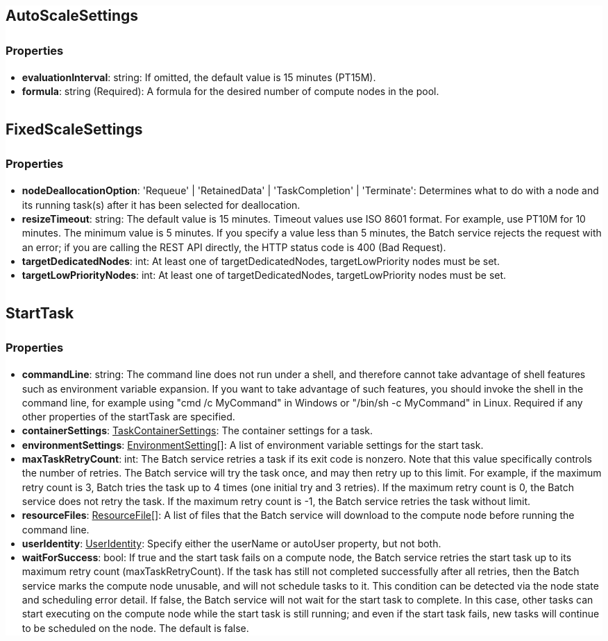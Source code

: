 ## AutoScaleSettings
### Properties
* **evaluationInterval**: string: If omitted, the default value is 15 minutes (PT15M).
* **formula**: string (Required): A formula for the desired number of compute nodes in the pool.

## FixedScaleSettings
### Properties
* **nodeDeallocationOption**: 'Requeue' | 'RetainedData' | 'TaskCompletion' | 'Terminate': Determines what to do with a node and its running task(s) after it has been selected for deallocation.
* **resizeTimeout**: string: The default value is 15 minutes. Timeout values use ISO 8601 format. For example, use PT10M for 10 minutes. The minimum value is 5 minutes. If you specify a value less than 5 minutes, the Batch service rejects the request with an error; if you are calling the REST API directly, the HTTP status code is 400 (Bad Request).
* **targetDedicatedNodes**: int: At least one of targetDedicatedNodes, targetLowPriority nodes must be set.
* **targetLowPriorityNodes**: int: At least one of targetDedicatedNodes, targetLowPriority nodes must be set.

## StartTask
### Properties
* **commandLine**: string: The command line does not run under a shell, and therefore cannot take advantage of shell features such as environment variable expansion. If you want to take advantage of such features, you should invoke the shell in the command line, for example using "cmd /c MyCommand" in Windows or "/bin/sh -c MyCommand" in Linux. Required if any other properties of the startTask are specified.
* **containerSettings**: [TaskContainerSettings](#taskcontainersettings): The container settings for a task.
* **environmentSettings**: [EnvironmentSetting](#environmentsetting)[]: A list of environment variable settings for the start task.
* **maxTaskRetryCount**: int: The Batch service retries a task if its exit code is nonzero. Note that this value specifically controls the number of retries. The Batch service will try the task once, and may then retry up to this limit. For example, if the maximum retry count is 3, Batch tries the task up to 4 times (one initial try and 3 retries). If the maximum retry count is 0, the Batch service does not retry the task. If the maximum retry count is -1, the Batch service retries the task without limit.
* **resourceFiles**: [ResourceFile](#resourcefile)[]: A list of files that the Batch service will download to the compute node before running the command line.
* **userIdentity**: [UserIdentity](#useridentity): Specify either the userName or autoUser property, but not both.
* **waitForSuccess**: bool: If true and the start task fails on a compute node, the Batch service retries the start task up to its maximum retry count (maxTaskRetryCount). If the task has still not completed successfully after all retries, then the Batch service marks the compute node unusable, and will not schedule tasks to it. This condition can be detected via the node state and scheduling error detail. If false, the Batch service will not wait for the start task to complete. In this case, other tasks can start executing on the compute node while the start task is still running; and even if the start task fails, new tasks will continue to be scheduled on the node. The default is false.
